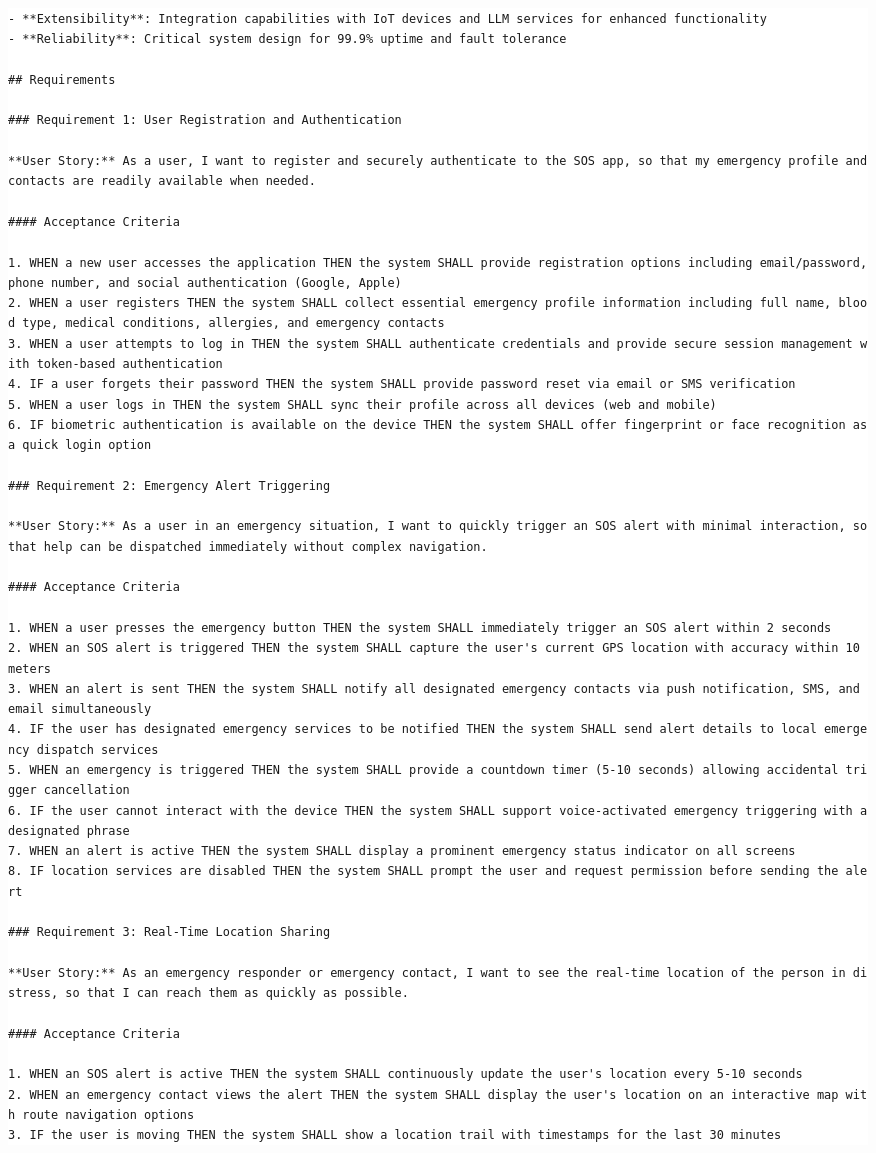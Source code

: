 ```
- **Extensibility**: Integration capabilities with IoT devices and LLM services for enhanced functionality
- **Reliability**: Critical system design for 99.9% uptime and fault tolerance

## Requirements

### Requirement 1: User Registration and Authentication

**User Story:** As a user, I want to register and securely authenticate to the SOS app, so that my emergency profile and contacts are readily available when needed.

#### Acceptance Criteria

1. WHEN a new user accesses the application THEN the system SHALL provide registration options including email/password, phone number, and social authentication (Google, Apple)
2. WHEN a user registers THEN the system SHALL collect essential emergency profile information including full name, blood type, medical conditions, allergies, and emergency contacts
3. WHEN a user attempts to log in THEN the system SHALL authenticate credentials and provide secure session management with token-based authentication
4. IF a user forgets their password THEN the system SHALL provide password reset via email or SMS verification
5. WHEN a user logs in THEN the system SHALL sync their profile across all devices (web and mobile)
6. IF biometric authentication is available on the device THEN the system SHALL offer fingerprint or face recognition as a quick login option

### Requirement 2: Emergency Alert Triggering

**User Story:** As a user in an emergency situation, I want to quickly trigger an SOS alert with minimal interaction, so that help can be dispatched immediately without complex navigation.

#### Acceptance Criteria

1. WHEN a user presses the emergency button THEN the system SHALL immediately trigger an SOS alert within 2 seconds
2. WHEN an SOS alert is triggered THEN the system SHALL capture the user's current GPS location with accuracy within 10 meters
3. WHEN an alert is sent THEN the system SHALL notify all designated emergency contacts via push notification, SMS, and email simultaneously
4. IF the user has designated emergency services to be notified THEN the system SHALL send alert details to local emergency dispatch services
5. WHEN an emergency is triggered THEN the system SHALL provide a countdown timer (5-10 seconds) allowing accidental trigger cancellation
6. IF the user cannot interact with the device THEN the system SHALL support voice-activated emergency triggering with a designated phrase
7. WHEN an alert is active THEN the system SHALL display a prominent emergency status indicator on all screens
8. IF location services are disabled THEN the system SHALL prompt the user and request permission before sending the alert

### Requirement 3: Real-Time Location Sharing

**User Story:** As an emergency responder or emergency contact, I want to see the real-time location of the person in distress, so that I can reach them as quickly as possible.

#### Acceptance Criteria

1. WHEN an SOS alert is active THEN the system SHALL continuously update the user's location every 5-10 seconds
2. WHEN an emergency contact views the alert THEN the system SHALL display the user's location on an interactive map with route navigation options
3. IF the user is moving THEN the system SHALL show a location trail with timestamps for the last 30 minutes
```